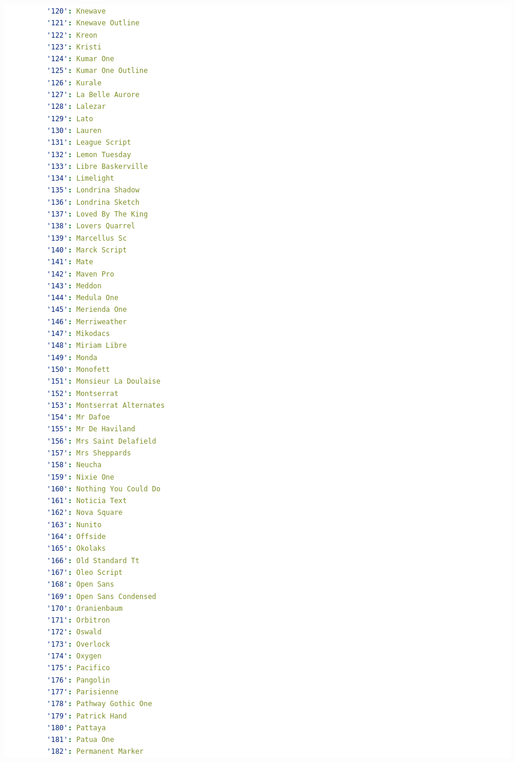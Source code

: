 ```yaml
          '120': Knewave
          '121': Knewave Outline
          '122': Kreon
          '123': Kristi
          '124': Kumar One
          '125': Kumar One Outline
          '126': Kurale
          '127': La Belle Aurore
          '128': Lalezar
          '129': Lato
          '130': Lauren
          '131': League Script
          '132': Lemon Tuesday
          '133': Libre Baskerville
          '134': Limelight
          '135': Londrina Shadow
          '136': Londrina Sketch
          '137': Loved By The King
          '138': Lovers Quarrel
          '139': Marcellus Sc
          '140': Marck Script
          '141': Mate
          '142': Maven Pro
          '143': Meddon
          '144': Medula One
          '145': Merienda One
          '146': Merriweather
          '147': Mikodacs
          '148': Miriam Libre
          '149': Monda
          '150': Monofett
          '151': Monsieur La Doulaise
          '152': Montserrat
          '153': Montserrat Alternates
          '154': Mr Dafoe
          '155': Mr De Haviland
          '156': Mrs Saint Delafield
          '157': Mrs Sheppards
          '158': Neucha
          '159': Nixie One
          '160': Nothing You Could Do
          '161': Noticia Text
          '162': Nova Square
          '163': Nunito
          '164': Offside
          '165': Okolaks
          '166': Old Standard Tt
          '167': Oleo Script
          '168': Open Sans
          '169': Open Sans Condensed
          '170': Oranienbaum
          '171': Orbitron
          '172': Oswald
          '173': Overlock
          '174': Oxygen
          '175': Pacifico
          '176': Pangolin
          '177': Parisienne
          '178': Pathway Gothic One
          '179': Patrick Hand
          '180': Pattaya
          '181': Patua One
          '182': Permanent Marker
```